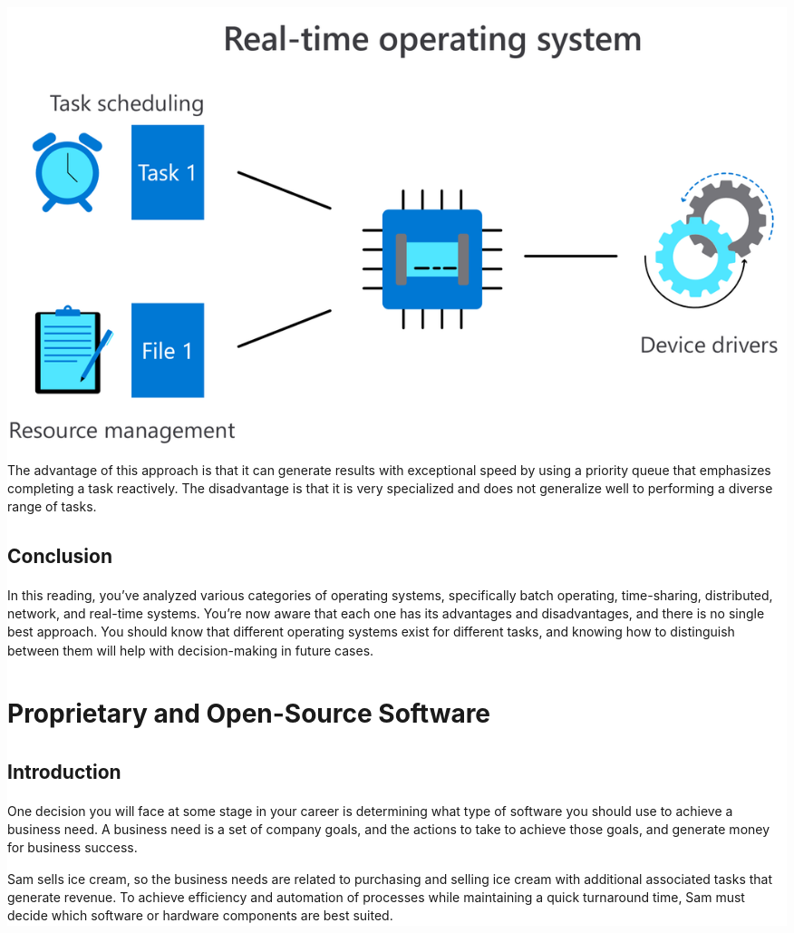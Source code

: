 ![alt text](pEwPrTPsQ0CgcmNsG0oYOA_dc678e8296e4416fbef4316e40b63ce1_RTOS.png)

The advantage of this approach is that it can generate results with exceptional speed by using a priority queue that emphasizes completing a task reactively. The disadvantage is that it is very specialized and does not generalize well to performing a diverse range of tasks.

## Conclusion

In this reading, you’ve analyzed various categories of operating systems, specifically batch operating, time-sharing, distributed, network, and real-time systems. You’re now aware that each one has its advantages and disadvantages, and there is no single best approach. You should know that different operating systems exist for different tasks, and knowing how to distinguish between them will help with decision-making in future cases.

# Proprietary and Open-Source Software

## Introduction

One decision you will face at some stage in your career is determining what type of software you should use to achieve a business need. A business need is a set of company goals, and the actions to take to achieve those goals, and generate money for business success.

Sam sells ice cream, so the business needs are related to purchasing and selling ice cream with additional associated tasks that generate revenue. To achieve efficiency and automation of processes while maintaining a quick turnaround time, Sam must decide which software or hardware components are best suited.
